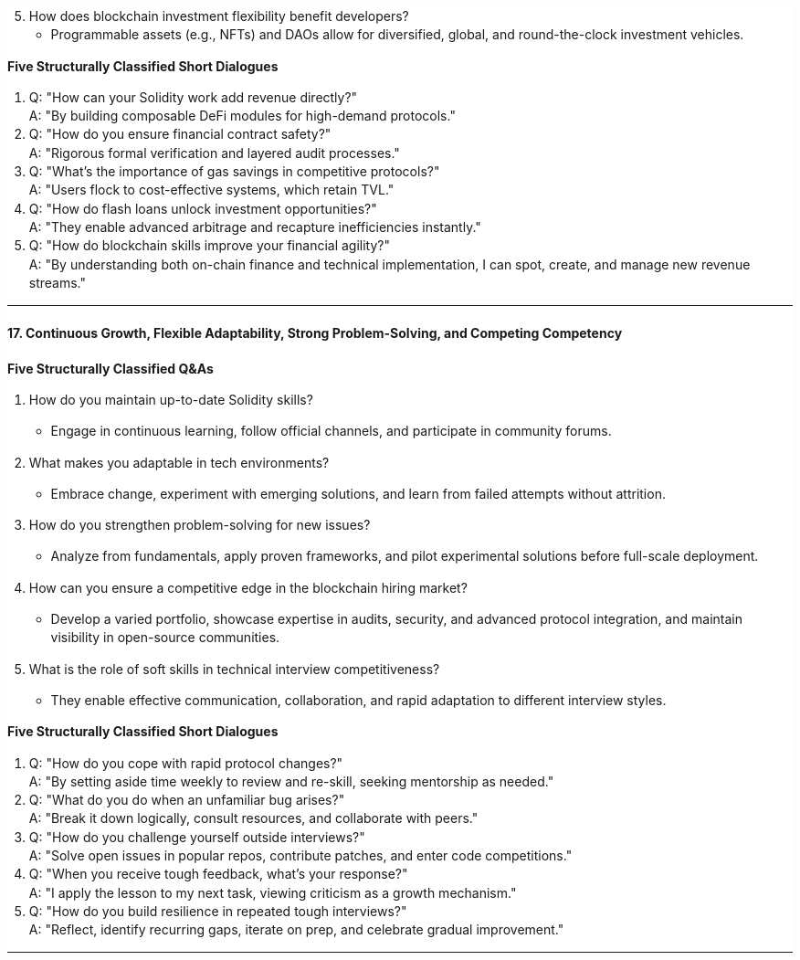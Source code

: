 5. How does blockchain investment flexibility benefit developers?  
   - Programmable assets (e.g., NFTs) and DAOs allow for diversified, global, and round-the-clock investment vehicles.

**Five Structurally Classified Short Dialogues**  
1. Q: "How can your Solidity work add revenue directly?"  
   A: "By building composable DeFi modules for high-demand protocols."  
2. Q: "How do you ensure financial contract safety?"  
   A: "Rigorous formal verification and layered audit processes."  
3. Q: "What’s the importance of gas savings in competitive protocols?"  
   A: "Users flock to cost-effective systems, which retain TVL."  
4. Q: "How do flash loans unlock investment opportunities?"  
   A: "They enable advanced arbitrage and recapture inefficiencies instantly."  
5. Q: "How do blockchain skills improve your financial agility?"  
   A: "By understanding both on-chain finance and technical implementation, I can spot, create, and manage new revenue streams."

---

#### 17. Continuous Growth, Flexible Adaptability, Strong Problem-Solving, and Competing Competency

**Five Structurally Classified Q&As**  
1. How do you maintain up-to-date Solidity skills?  
   - Engage in continuous learning, follow official channels, and participate in community forums.

2. What makes you adaptable in tech environments?  
   - Embrace change, experiment with emerging solutions, and learn from failed attempts without attrition.

3. How do you strengthen problem-solving for new issues?  
   - Analyze from fundamentals, apply proven frameworks, and pilot experimental solutions before full-scale deployment.

4. How can you ensure a competitive edge in the blockchain hiring market?  
   - Develop a varied portfolio, showcase expertise in audits, security, and advanced protocol integration, and maintain visibility in open-source communities.

5. What is the role of soft skills in technical interview competitiveness?  
   - They enable effective communication, collaboration, and rapid adaptation to different interview styles.

**Five Structurally Classified Short Dialogues**  
1. Q: "How do you cope with rapid protocol changes?"  
   A: "By setting aside time weekly to review and re-skill, seeking mentorship as needed."  
2. Q: "What do you do when an unfamiliar bug arises?"  
   A: "Break it down logically, consult resources, and collaborate with peers."  
3. Q: "How do you challenge yourself outside interviews?"  
   A: "Solve open issues in popular repos, contribute patches, and enter code competitions."  
4. Q: "When you receive tough feedback, what’s your response?"  
   A: "I apply the lesson to my next task, viewing criticism as a growth mechanism."  
5. Q: "How do you build resilience in repeated tough interviews?"  
   A: "Reflect, identify recurring gaps, iterate on prep, and celebrate gradual improvement."

---
